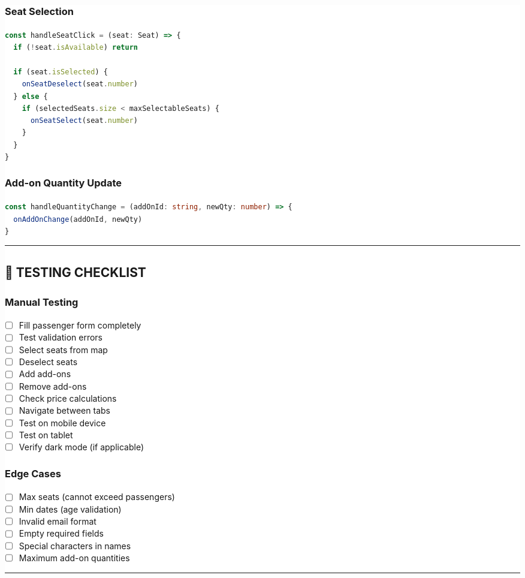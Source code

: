 ### Seat Selection

```typescript
const handleSeatClick = (seat: Seat) => {
  if (!seat.isAvailable) return
  
  if (seat.isSelected) {
    onSeatDeselect(seat.number)
  } else {
    if (selectedSeats.size < maxSelectableSeats) {
      onSeatSelect(seat.number)
    }
  }
}
```

### Add-on Quantity Update

```typescript
const handleQuantityChange = (addOnId: string, newQty: number) => {
  onAddOnChange(addOnId, newQty)
}
```

---

## 🔧 TESTING CHECKLIST

### Manual Testing

- [ ] Fill passenger form completely
- [ ] Test validation errors
- [ ] Select seats from map
- [ ] Deselect seats
- [ ] Add add-ons
- [ ] Remove add-ons
- [ ] Check price calculations
- [ ] Navigate between tabs
- [ ] Test on mobile device
- [ ] Test on tablet
- [ ] Verify dark mode (if applicable)

### Edge Cases

- [ ] Max seats (cannot exceed passengers)
- [ ] Min dates (age validation)
- [ ] Invalid email format
- [ ] Empty required fields
- [ ] Special characters in names
- [ ] Maximum add-on quantities

---
